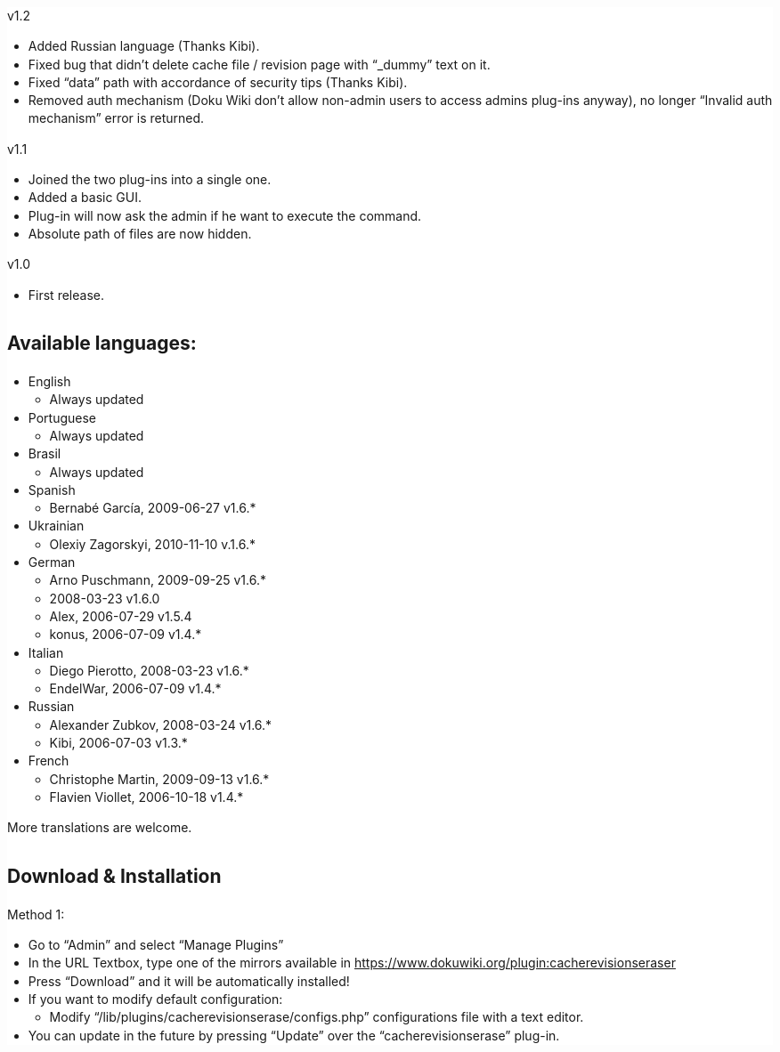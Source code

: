 v1.2
* Added Russian language (Thanks Kibi).
* Fixed bug that didn’t delete cache file / revision page with “_dummy” text on it.
* Fixed “data” path with accordance of security tips (Thanks Kibi).
* Removed auth mechanism (Doku Wiki don’t allow non-admin users to access admins plug-ins anyway), no longer “Invalid auth mechanism” error is returned.

v1.1
* Joined the two plug-ins into a single one.
* Added a basic GUI.
* Plug-in will now ask the admin if he want to execute the command.
* Absolute path of files are now hidden.

v1.0
* First release.

## Available languages:
* English
  * Always updated
* Portuguese
  * Always updated
* Brasil
  * Always updated
* Spanish
  * Bernabé García, 2009-06-27 v1.6.*
* Ukrainian
  * Olexiy Zagorskyi, 2010-11-10 v.1.6.*
* German
  * Arno Puschmann, 2009-09-25 v1.6.*
  * 2008-03-23 v1.6.0
  * Alex, 2006-07-29 v1.5.4
  * konus, 2006-07-09 v1.4.*
* Italian
  * Diego Pierotto, 2008-03-23 v1.6.*
  * EndelWar, 2006-07-09 v1.4.*
* Russian
  * Alexander Zubkov, 2008-03-24 v1.6.*
  * Kibi, 2006-07-03 v1.3.*
* French
  * Christophe Martin, 2009-09-13 v1.6.*
  * Flavien Viollet, 2006-10-18 v1.4.*

More translations are welcome.

## Download & Installation

Method 1:
* Go to “Admin” and select “Manage Plugins”
* In the URL Textbox, type one of the mirrors available in https://www.dokuwiki.org/plugin:cacherevisionseraser
* Press “Download” and it will be automatically installed!
* If you want to modify default configuration:
  * Modify “<dokuwiki directory>/lib/plugins/cacherevisionserase/configs.php” configurations file with a text editor.
* You can update in the future by pressing “Update” over the “cacherevisionserase” plug-in.
